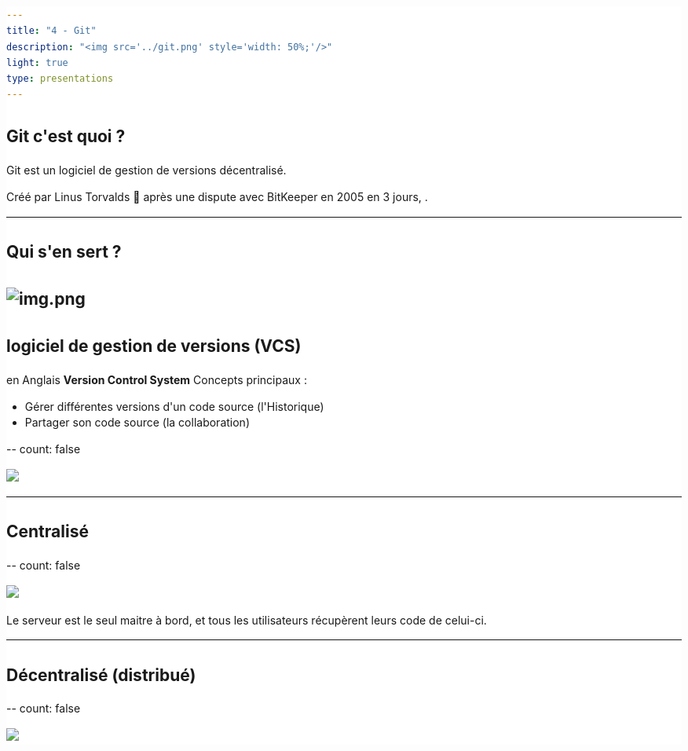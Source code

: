 ```yaml
---
title: "4 - Git"
description: "<img src='../git.png' style='width: 50%;'/>"
light: true
type: presentations
---
```

## Git c'est quoi ? 

Git est un logiciel de gestion de versions décentralisé.

Créé par Linus Torvalds 🐧 après une dispute avec BitKeeper en 2005 en 3 jours, .

---
## Qui s'en sert ? 
![img.png](../git-who-use.png)
---
## logiciel de gestion de versions (VCS)
en Anglais **Version Control System**
Concepts principaux : 
- Gérer différentes versions d'un code source (l'Historique)
- Partager son code source (la collaboration)

--
count: false

![](https://homes.cs.washington.edu/~mernst/advice/version-control-fig4.png)

---
## Centralisé

--
count: false

![](https://homes.cs.washington.edu/~mernst/advice/version-control-fig2.png)

Le serveur est le seul maitre à bord, et tous les utilisateurs récupèrent leurs code de celui-ci.

---

## Décentralisé (distribué)

--
count: false

![](https://homes.cs.washington.edu/~mernst/advice/version-control-fig3.png)
